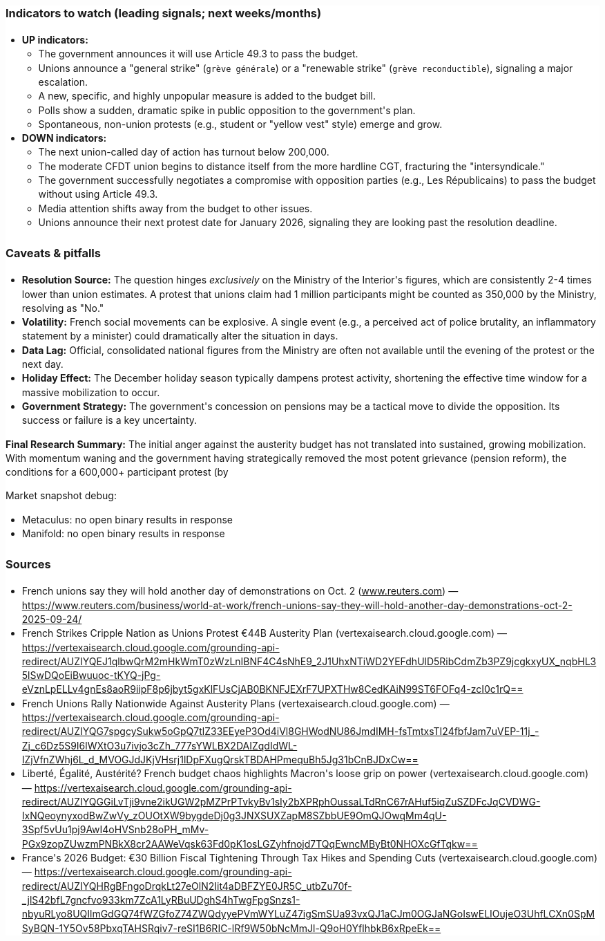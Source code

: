 ### Indicators to watch (leading signals; next weeks/months)
*   **UP indicators:**
    *   The government announces it will use Article 49.3 to pass the budget.
    *   Unions announce a "general strike" (`grève générale`) or a "renewable strike" (`grève reconductible`), signaling a major escalation.
    *   A new, specific, and highly unpopular measure is added to the budget bill.
    *   Polls show a sudden, dramatic spike in public opposition to the government's plan.
    *   Spontaneous, non-union protests (e.g., student or "yellow vest" style) emerge and grow.
*   **DOWN indicators:**
    *   The next union-called day of action has turnout below 200,000.
    *   The moderate CFDT union begins to distance itself from the more hardline CGT, fracturing the "intersyndicale."
    *   The government successfully negotiates a compromise with opposition parties (e.g., Les Républicains) to pass the budget without using Article 49.3.
    *   Media attention shifts away from the budget to other issues.
    *   Unions announce their next protest date for January 2026, signaling they are looking past the resolution deadline.

### Caveats & pitfalls
*   **Resolution Source:** The question hinges *exclusively* on the Ministry of the Interior's figures, which are consistently 2-4 times lower than union estimates. A protest that unions claim had 1 million participants might be counted as 350,000 by the Ministry, resolving as "No."
*   **Volatility:** French social movements can be explosive. A single event (e.g., a perceived act of police brutality, an inflammatory statement by a minister) could dramatically alter the situation in days.
*   **Data Lag:** Official, consolidated national figures from the Ministry are often not available until the evening of the protest or the next day.
*   **Holiday Effect:** The December holiday season typically dampens protest activity, shortening the effective time window for a massive mobilization to occur.
*   **Government Strategy:** The government's concession on pensions may be a tactical move to divide the opposition. Its success or failure is a key uncertainty.

**Final Research Summary:** The initial anger against the austerity budget has not translated into sustained, growing mobilization. With momentum waning and the government having strategically removed the most potent grievance (pension reform), the conditions for a 600,000+ participant protest (by

Market snapshot debug:
- Metaculus: no open binary results in response
- Manifold: no open binary results in response

### Sources
- French unions say they will hold another day of demonstrations on Oct. 2 (www.reuters.com) — https://www.reuters.com/business/world-at-work/french-unions-say-they-will-hold-another-day-demonstrations-oct-2-2025-09-24/
- French Strikes Cripple Nation as Unions Protest €44B Austerity Plan (vertexaisearch.cloud.google.com) — https://vertexaisearch.cloud.google.com/grounding-api-redirect/AUZIYQEJ1qlbwQrM2mHkWmT0zWzLnIBNF4C4sNhE9_2J1UhxNTiWD2YEFdhUlD5RibCdmZb3PZ9jcgkxyUX_nqbHL35lSwDQoEiBwuuoc-tKYQ-jPg-eVznLpELLv4gnEs8aoR9iipF8p6jbyt5gxKlFUsCjAB0BKNFJEXrF7UPXTHw8CedKAiN99ST6FOFq4-zcI0c1rQ==
- French Unions Rally Nationwide Against Austerity Plans (vertexaisearch.cloud.google.com) — https://vertexaisearch.cloud.google.com/grounding-api-redirect/AUZIYQG7spgcySukw5oGpQ7tlZ33EEyeP3Od4iVl8GHWodNU86JmdIMH-fsTmtxsTI24fbfJam7uVEP-11j_-Zj_c6Dz5S9I6lWXtO3u7ivjo3cZh_777sYWLBX2DAIZqdIdWL-IZjVfnZWhj6L_d_MVOGJdJKjVHsrj1lDpFXugQrskTBDAHPmequBh5Jg31bCnBJDxCw==
- Liberté, Égalité, Austérité? French budget chaos highlights Macron's loose grip on power (vertexaisearch.cloud.google.com) — https://vertexaisearch.cloud.google.com/grounding-api-redirect/AUZIYQGGiLvTji9vne2ikUGW2pMZPrPTvkyBv1sIy2bXPRphOussaLTdRnC67rAHuf5iqZuSZDFcJqCVDWG-IxNQeoynyxodBwZwVy_zOUOtXW9bygdeDj0g3JNXSUXZapM8SZbbUE9OmQJOwqMm4qU-3Spf5vUu1pj9AwI4oHVSnb28oPH_mMv-PGx9zopZUwzmPNBkX8cr2AAWeVqsk63Fd0pK1osLGZyhfnojd7TQqEwncMByBt0NHOXcGfTqkw==
- France's 2026 Budget: €30 Billion Fiscal Tightening Through Tax Hikes and Spending Cuts (vertexaisearch.cloud.google.com) — https://vertexaisearch.cloud.google.com/grounding-api-redirect/AUZIYQHRgBFngoDrqkLt27eOlN2Iit4aDBFZYE0JR5C_utbZu70f-_jlS42bfL7gncfvo933km7ZcA1LyRBuUDghS4hTwgFpgSnzs1-nbyuRLyo8UQIlmGdGQ74fWZGfoZ74ZWQdyyePVmWYLuZ47igSmSUa93vxQJ1aCJm0OGJaNGoIswELIOujeO3UhfLCXn0SpMSyBQN-1Y5Ov58PbxqTAHSRqiv7-reSI1B6RIC-lRf9W50bNcMmJl-Q9oH0YfIhbkB6xRpeEk==